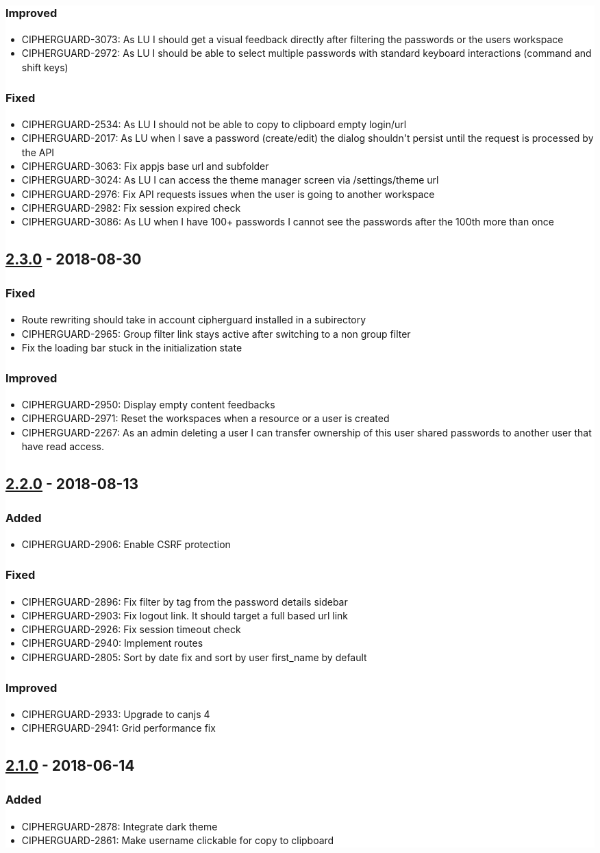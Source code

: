 ### Improved
- CIPHERGUARD-3073: As LU I should get a visual feedback directly after filtering the passwords or the users workspace
- CIPHERGUARD-2972: As LU I should be able to select multiple passwords with standard keyboard interactions (command and shift keys)

### Fixed
- CIPHERGUARD-2534: As LU I should not be able to copy to clipboard empty login/url
- CIPHERGUARD-2017: As LU when I save a password (create/edit) the dialog shouldn't persist until the request is processed by the API
- CIPHERGUARD-3063: Fix appjs base url and subfolder
- CIPHERGUARD-3024: As LU I can access the theme manager screen via /settings/theme url
- CIPHERGUARD-2976: Fix API requests issues when the user is going to another workspace
- CIPHERGUARD-2982: Fix session expired check
- CIPHERGUARD-3086: As LU when I have 100+ passwords I cannot see the passwords after the 100th more than once

## [2.3.0] - 2018-08-30
### Fixed
- Route rewriting should take in account cipherguard installed in a subirectory
- CIPHERGUARD-2965: Group filter link stays active after switching to a non group filter
- Fix the loading bar stuck in the initialization state

### Improved
- CIPHERGUARD-2950: Display empty content feedbacks
- CIPHERGUARD-2971: Reset the workspaces when a resource or a user is created
- CIPHERGUARD-2267: As an admin deleting a user I can transfer ownership of this user shared passwords to another user that have read access.

## [2.2.0] - 2018-08-13
### Added
- CIPHERGUARD-2906: Enable CSRF protection

### Fixed
- CIPHERGUARD-2896: Fix filter by tag from the password details sidebar
- CIPHERGUARD-2903: Fix logout link. It should target a full based url link
- CIPHERGUARD-2926: Fix session timeout check
- CIPHERGUARD-2940: Implement routes
- CIPHERGUARD-2805: Sort by date fix and sort by user first_name by default

### Improved
- CIPHERGUARD-2933: Upgrade to canjs 4
- CIPHERGUARD-2941: Grid performance fix

## [2.1.0] - 2018-06-14
### Added
- CIPHERGUARD-2878: Integrate dark theme
- CIPHERGUARD-2861: Make username clickable for copy to clipboard


[Unreleased]: https://github.com/cipherguard/cipherguard_api/compare/v2.13.9...HEAD
[2.13.9]: https://github.com/cipherguard/cipherguard-appjs/compare/v2.13.8...v2.13.9
[2.13.8]: https://github.com/cipherguard/cipherguard-appjs/compare/v2.13.7...v2.13.8
[2.13.7]: https://github.com/cipherguard/cipherguard-appjs/compare/v2.13.6...v2.13.7
[2.13.6]: https://github.com/cipherguard/cipherguard-appjs/compare/v2.13.5...v2.13.6
[2.13.5]: https://github.com/cipherguard/cipherguard-appjs/compare/v2.13.4...v2.13.5
[2.13.4]: https://github.com/cipherguard/cipherguard-appjs/compare/v2.13.3...v2.13.4
[2.13.3]: https://github.com/cipherguard/cipherguard-appjs/compare/v2.13.2...v2.13.3
[2.13.2]: https://github.com/cipherguard/cipherguard-appjs/compare/v2.13.1...v2.13.2
[2.13.1]: https://github.com/cipherguard/cipherguard-appjs/compare/v2.13.0...v2.13.1
[2.13.0]: https://github.com/cipherguard/cipherguard-appjs/compare/v2.12.6...v2.13.0
[2.12.6]: https://github.com/cipherguard/cipherguard-appjs/compare/v2.12.5...v2.12.6
[2.12.5]: https://github.com/cipherguard/cipherguard-appjs/compare/v2.12.4...v2.12.5
[2.12.4]: https://github.com/cipherguard/cipherguard-appjs/compare/v2.12.3...v2.12.4
[2.12.3]: https://github.com/cipherguard/cipherguard-appjs/compare/v2.12.2...v2.12.3
[2.12.2]: https://github.com/cipherguard/cipherguard-appjs/compare/v2.12.1...v2.12.2
[2.12.1]: https://github.com/cipherguard/cipherguard-appjs/compare/v2.12.0...v2.12.1
[2.12.0]: https://github.com/cipherguard/cipherguard-appjs/compare/v2.11.3...v2.12.0
[2.11.3]: https://github.com/cipherguard/cipherguard-appjs/compare/v2.11.2...v2.11.3
[2.11.2]: https://github.com/cipherguard/cipherguard-appjs/compare/v2.11.1...v2.11.2
[2.11.1]: https://github.com/cipherguard/cipherguard-appjs/compare/v2.11.0...v2.11.1
[2.11.0]: https://github.com/cipherguard/cipherguard-appjs/compare/v2.10.4...v2.11.0
[2.10.4]: https://github.com/cipherguard/cipherguard-appjs/compare/v2.10.3...v2.10.4
[2.10.3]: https://github.com/cipherguard/cipherguard-appjs/compare/v2.10.2...v2.10.3
[2.10.2]: https://github.com/cipherguard/cipherguard-appjs/compare/v2.10.1...v2.10.2
[2.10.1]: https://github.com/cipherguard/cipherguard-appjs/compare/v2.10.0...v2.10.1
[2.10.0]: https://github.com/cipherguard/cipherguard-appjs/compare/v2.8.4...v2.10.0
[2.8.4]: https://github.com/cipherguard/cipherguard-appjs/compare/v2.8.3...v2.8.4
[2.8.3]: https://github.com/cipherguard/cipherguard-appjs/compare/v2.8.2...v2.8.3
[2.8.2]: https://github.com/cipherguard/cipherguard-appjs/compare/v2.8.1...v2.8.2
[2.8.1]: https://github.com/cipherguard/cipherguard-appjs/compare/v2.8.0...v2.8.1
[2.8.0]: https://github.com/cipherguard/cipherguard-appjs/compare/v2.7.0...v2.8.0
[2.7.0]: https://github.com/cipherguard/cipherguard-appjs/compare/v2.6.2...v2.7.0
[2.6.2]: https://github.com/cipherguard/cipherguard-appjs/compare/v2.6.1...v2.6.2
[2.6.1]: https://github.com/cipherguard/cipherguard-appjs/compare/v2.6.0...v2.6.1
[2.6.0]: https://github.com/cipherguard/cipherguard-appjs/compare/v2.5.3...v2.6.0
[2.5.3]: https://github.com/cipherguard/cipherguard-appjs/compare/v2.5.2...v2.5.3
[2.5.2]: https://github.com/cipherguard/cipherguard-appjs/compare/v2.5.1...v2.5.2
[2.5.1]: https://github.com/cipherguard/cipherguard-appjs/compare/v2.5.0...v2.5.1
[2.5.0]: https://github.com/cipherguard/cipherguard-appjs/compare/v2.4.0...v2.5.0
[2.4.0]: https://github.com/cipherguard/cipherguard-appjs/compare/v2.3.0...v2.4.0
[2.3.0]: https://github.com/cipherguard/cipherguard-appjs/compare/v2.2.0...v2.3.0
[2.2.0]: https://github.com/cipherguard/cipherguard-appjs/compare/v2.1.0...v2.2.0
[2.1.0]: https://github.com/cipherguard/cipherguard-appjs/compare/5df5207...v2.1.0